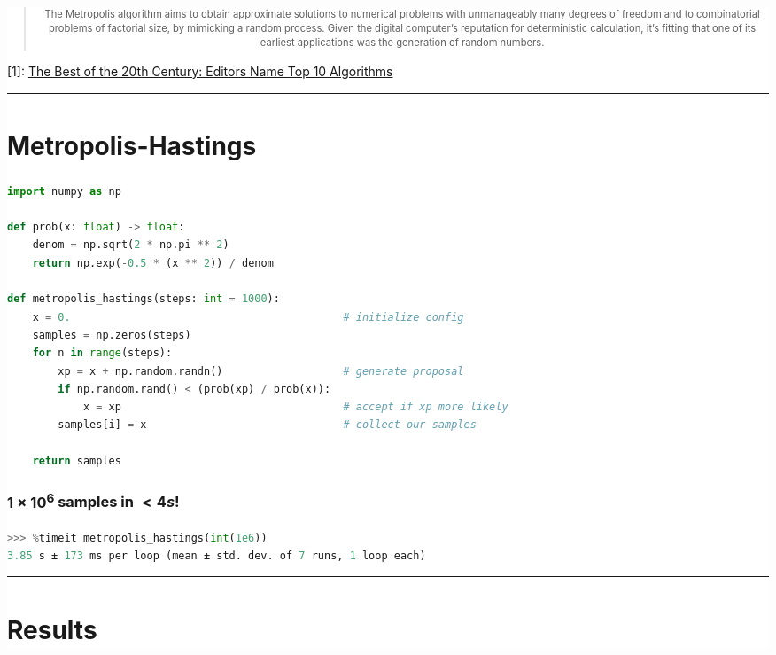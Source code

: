 </span>
<div align="center" style="font-size:0.8em;">

> The Metropolis algorithm aims to obtain approximate solutions to numerical
> problems with unmanageably many degrees of freedom and to combinatorial
> problems of factorial size, by mimicking a random process. Given the digital
> computer’s reputation for deterministic calculation, it’s fitting that one of
> its earliest applications was the generation of random numbers.

</div>

<span id="halfsize">[$\mathrm{1}$]: [The Best of the 20th Century: Editors Name Top 10 Algorithms](https://archive.siam.org/pdf/news/637.pdf)</span>


---

# Metropolis-Hastings

```python
import numpy as np

def prob(x: float) -> float:
    denom = np.sqrt(2 * np.pi ** 2)
    return np.exp(-0.5 * (x ** 2)) / denom

def metropolis_hastings(steps: int = 1000):
    x = 0.                                           # initialize config
    samples = np.zeros(steps)
    for n in range(steps):
        xp = x + np.random.randn()                   # generate proposal
        if np.random.rand() < (prob(xp) / prob(x)):
            x = xp                                   # accept if xp more likely
        samples[i] = x                               # collect our samples

    return samples
```

### $1\times10^{6}$ samples <span id="red"> in $< 4s$</span>!</li></ul></span>

```python
>>> %timeit metropolis_hastings(int(1e6))
3.85 s ± 173 ms per loop (mean ± std. dev. of 7 runs, 1 loop each)
```

---

<div id="dark" style="text-align:left;">

# Results

<span id="large">
